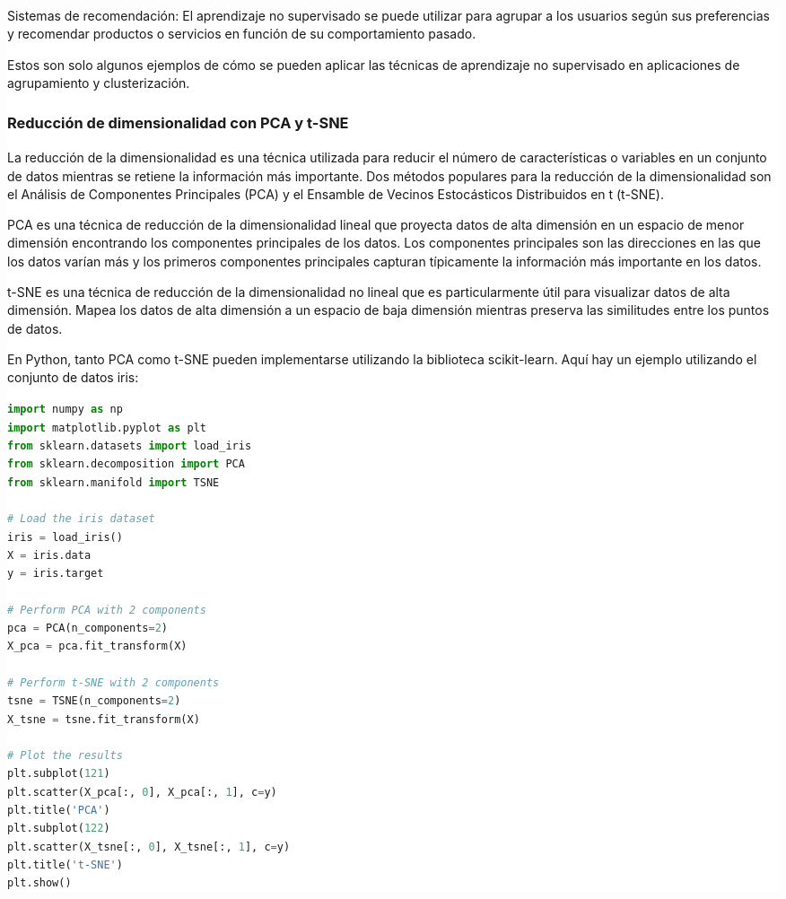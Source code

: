 Sistemas de recomendación: El aprendizaje no supervisado se puede utilizar para agrupar a los usuarios según sus preferencias y recomendar productos o servicios en función de su comportamiento pasado.

Estos son solo algunos ejemplos de cómo se pueden aplicar las técnicas de aprendizaje no supervisado en aplicaciones de agrupamiento y clusterización.

### Reducción de dimensionalidad con PCA y t-SNE

La reducción de la dimensionalidad es una técnica utilizada para reducir el número de características o variables en un conjunto de datos mientras se retiene la información más importante. Dos métodos populares para la reducción de la dimensionalidad son el Análisis de Componentes Principales (PCA) y el Ensamble de Vecinos Estocásticos Distribuidos en t (t-SNE).

PCA es una técnica de reducción de la dimensionalidad lineal que proyecta datos de alta dimensión en un espacio de menor dimensión encontrando los componentes principales de los datos. Los componentes principales son las direcciones en las que los datos varían más y los primeros componentes principales capturan típicamente la información más importante en los datos.

t-SNE es una técnica de reducción de la dimensionalidad no lineal que es particularmente útil para visualizar datos de alta dimensión. Mapea los datos de alta dimensión a un espacio de baja dimensión mientras preserva las similitudes entre los puntos de datos.

En Python, tanto PCA como t-SNE pueden implementarse utilizando la biblioteca scikit-learn. Aquí hay un ejemplo utilizando el conjunto de datos iris:

```python
import numpy as np
import matplotlib.pyplot as plt
from sklearn.datasets import load_iris
from sklearn.decomposition import PCA
from sklearn.manifold import TSNE

# Load the iris dataset
iris = load_iris()
X = iris.data
y = iris.target

# Perform PCA with 2 components
pca = PCA(n_components=2)
X_pca = pca.fit_transform(X)

# Perform t-SNE with 2 components
tsne = TSNE(n_components=2)
X_tsne = tsne.fit_transform(X)

# Plot the results
plt.subplot(121)
plt.scatter(X_pca[:, 0], X_pca[:, 1], c=y)
plt.title('PCA')
plt.subplot(122)
plt.scatter(X_tsne[:, 0], X_tsne[:, 1], c=y)
plt.title('t-SNE')
plt.show()
```
